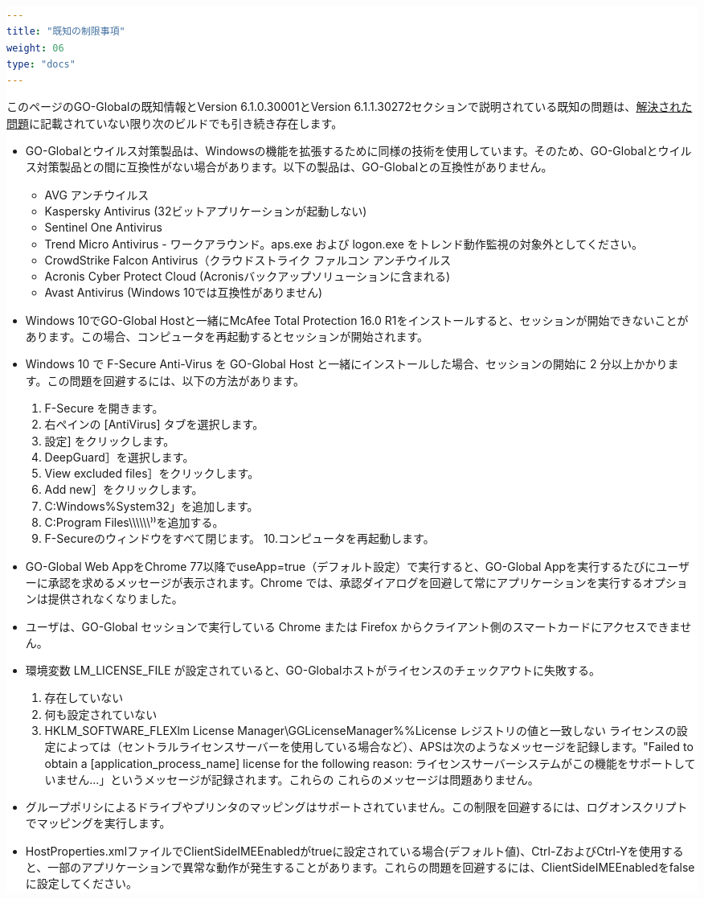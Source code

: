 ```yaml
---
title: "既知の制限事項"
weight: 06
type: "docs"
---
```

このページのGO-Globalの既知情報とVersion 6.1.0.30001とVersion 6.1.1.30272セクションで説明されている既知の問題は、[解決された問題](/issuefix)に記載されていない限り次のビルドでも引き続き存在します。

- GO-Globalとウイルス対策製品は、Windowsの機能を拡張するために同様の技術を使用しています。そのため、GO-Globalとウイルス対策製品との間に互換性がない場合があります。以下の製品は、GO-Globalとの互換性がありません。	
	- AVG アンチウイルス
	- Kaspersky Antivirus (32ビットアプリケーションが起動しない)
	- Sentinel One Antivirus
	- Trend Micro Antivirus - ワークアラウンド。aps.exe および logon.exe をトレンド動作監視の対象外としてください。
	- CrowdStrike Falcon Antivirus（クラウドストライク ファルコン アンチウイルス
	- Acronis Cyber Protect Cloud (Acronisバックアップソリューションに含まれる)
	- Avast Antivirus (Windows 10では互換性がありません)

- Windows 10でGO-Global Hostと一緒にMcAfee Total Protection 16.0 R1をインストールすると、セッションが開始できないことがあります。この場合、コンピュータを再起動するとセッションが開始されます。

- Windows 10 で F-Secure Anti-Virus を GO-Global Host と一緒にインストールした場合、セッションの開始に 2 分以上かかります。この問題を回避するには、以下の方法があります。
	1. F-Secure を開きます。
	2. 右ペインの [AntiVirus] タブを選択します。
	3. 設定] をクリックします。
	4. DeepGuard］を選択します。
	5. View excluded files］をクリックします。
	6. Add new］をクリックします。
	7. C:Windows%System32」を追加します。
	8. C:Program Files\\\\\\\\\\\⁾⁾を追加する。
	9. F-Secureのウィンドウをすべて閉じます。
	10.コンピュータを再起動します。

- GO-Global Web AppをChrome 77以降でuseApp=true（デフォルト設定）で実行すると、GO-Global Appを実行するたびにユーザーに承認を求めるメッセージが表示されます。Chrome では、承認ダイアログを回避して常にアプリケーションを実行するオプションは提供されなくなりました。

- ユーザは、GO-Global セッションで実行している Chrome または Firefox からクライアント側のスマートカードにアクセスできません。

- 環境変数 LM_LICENSE_FILE が設定されていると、GO-Globalホストがライセンスのチェックアウトに失敗する。
	1. 存在していない
	2. 何も設定されていない
	3. HKLM_SOFTWARE_FLEXlm License Manager\GGLicenseManager%%License 
レジストリの値と一致しない ライセンスの設定によっては（セントラルライセンスサーバーを使用している場合など）、APSは次のようなメッセージを記録します。"Failed to obtain a [application_process_name] license for the following reason: ライセンスサーバーシステムがこの機能をサポートしていません...」というメッセージが記録されます。これらの
これらのメッセージは問題ありません。

- グループポリシによるドライブやプリンタのマッピングはサポートされていません。この制限を回避するには、ログオンスクリプトでマッピングを実行します。

- HostProperties.xmlファイルでClientSideIMEEnabledがtrueに設定されている場合(デフォルト値)、Ctrl-ZおよびCtrl-Yを使用すると、一部のアプリケーションで異常な動作が発生することがあります。これらの問題を回避するには、ClientSideIMEEnabledをfalseに設定してください。
